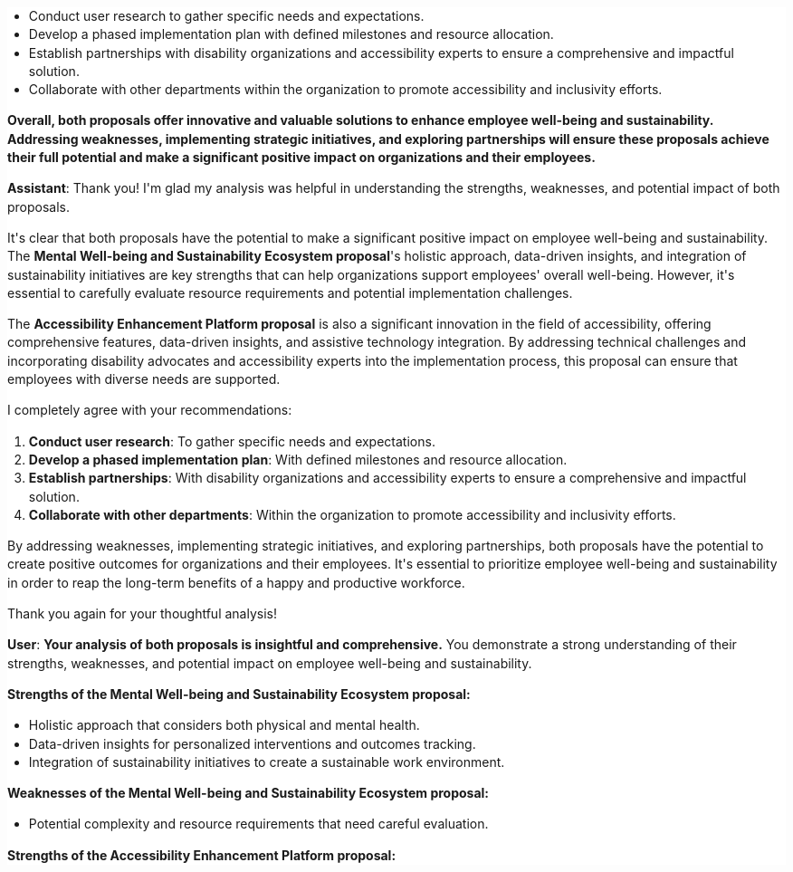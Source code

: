 * Conduct user research to gather specific needs and expectations.
* Develop a phased implementation plan with defined milestones and resource allocation.
* Establish partnerships with disability organizations and accessibility experts to ensure a comprehensive and impactful solution.
* Collaborate with other departments within the organization to promote accessibility and inclusivity efforts.

**Overall, both proposals offer innovative and valuable solutions to enhance employee well-being and sustainability. Addressing weaknesses, implementing strategic initiatives, and exploring partnerships will ensure these proposals achieve their full potential and make a significant positive impact on organizations and their employees.**

**Assistant**: Thank you! I'm glad my analysis was helpful in understanding the strengths, weaknesses, and potential impact of both proposals.

It's clear that both proposals have the potential to make a significant positive impact on employee well-being and sustainability. The **Mental Well-being and Sustainability Ecosystem proposal**'s holistic approach, data-driven insights, and integration of sustainability initiatives are key strengths that can help organizations support employees' overall well-being. However, it's essential to carefully evaluate resource requirements and potential implementation challenges.

The **Accessibility Enhancement Platform proposal** is also a significant innovation in the field of accessibility, offering comprehensive features, data-driven insights, and assistive technology integration. By addressing technical challenges and incorporating disability advocates and accessibility experts into the implementation process, this proposal can ensure that employees with diverse needs are supported.

I completely agree with your recommendations:
1. **Conduct user research**: To gather specific needs and expectations.
2. **Develop a phased implementation plan**: With defined milestones and resource allocation.
3. **Establish partnerships**: With disability organizations and accessibility experts to ensure a comprehensive and impactful solution.
4. **Collaborate with other departments**: Within the organization to promote accessibility and inclusivity efforts.

By addressing weaknesses, implementing strategic initiatives, and exploring partnerships, both proposals have the potential to create positive outcomes for organizations and their employees. It's essential to prioritize employee well-being and sustainability in order to reap the long-term benefits of a happy and productive workforce.

Thank you again for your thoughtful analysis!

**User**: **Your analysis of both proposals is insightful and comprehensive.** You demonstrate a strong understanding of their strengths, weaknesses, and potential impact on employee well-being and sustainability.

**Strengths of the Mental Well-being and Sustainability Ecosystem proposal:**

* Holistic approach that considers both physical and mental health.
* Data-driven insights for personalized interventions and outcomes tracking.
* Integration of sustainability initiatives to create a sustainable work environment.

**Weaknesses of the Mental Well-being and Sustainability Ecosystem proposal:**

* Potential complexity and resource requirements that need careful evaluation.

**Strengths of the Accessibility Enhancement Platform proposal:**
